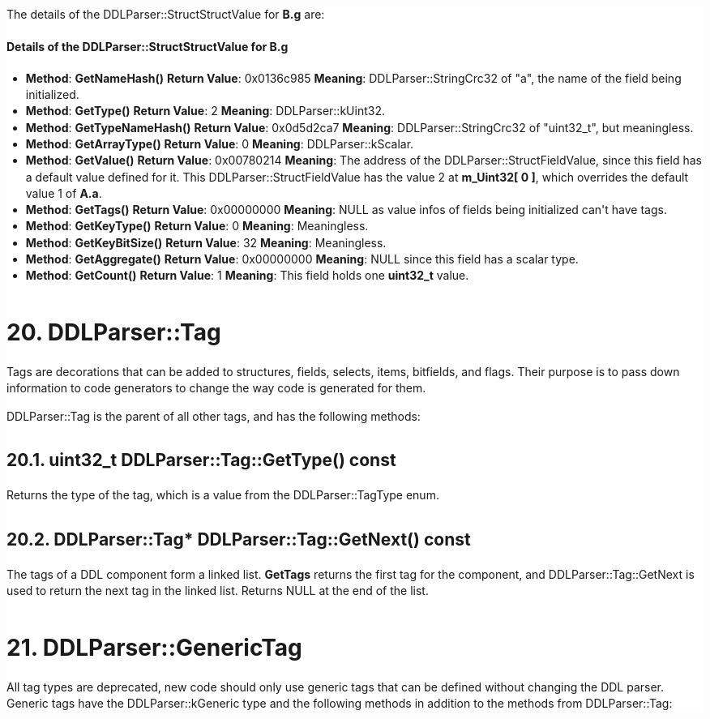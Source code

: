 The details of the DDLParser::StructStructValue for **B.g** are:

#### Details of the DDLParser::StructStructValue for **B.g**
* **Method**: **GetNameHash()** **Return Value**: 0x0136c985 **Meaning**: DDLParser::StringCrc32 of "a", the name of the field being initialized. 
* **Method**: **GetType()** **Return Value**: 2 **Meaning**: DDLParser::kUint32. 
* **Method**: **GetTypeNameHash()** **Return Value**: 0x0d5d2ca7 **Meaning**: DDLParser::StringCrc32 of "uint32_t", but meaningless. 
* **Method**: **GetArrayType()** **Return Value**: 0 **Meaning**: DDLParser::kScalar. 
* **Method**: **GetValue()** **Return Value**: 0x00780214 **Meaning**: The address of the DDLParser::StructFieldValue, since this field has a default value defined for it. This DDLParser::StructFieldValue has the value 2 at **m\_Uint32[ 0 ]**, which overrides the default value 1 of **A.a**. 
* **Method**: **GetTags()** **Return Value**: 0x00000000 **Meaning**: NULL as value infos of fields being initialized can't have tags. 
* **Method**: **GetKeyType()** **Return Value**: 0 **Meaning**: Meaningless. 
* **Method**: **GetKeyBitSize()** **Return Value**: 32 **Meaning**: Meaningless. 
* **Method**: **GetAggregate()** **Return Value**: 0x00000000 **Meaning**: NULL since this field has a scalar type. 
* **Method**: **GetCount()** **Return Value**: 1 **Meaning**: This field holds one **uint32\_t** value. 

# 20. DDLParser::Tag ##########################################################

Tags are decorations that can be added to structures, fields, selects, items,
bitfields, and flags. Their purpose is to pass down information to code
generators to change the way code is generated for them.

DDLParser::Tag is the parent of all other tags, and has the following methods:

## 20.1. **uint32\_t DDLParser::Tag::GetType() const** ########################

Returns the type of the tag, which is a value from the DDLParser::TagType enum.

## 20.2. **DDLParser::Tag\* DDLParser::Tag::GetNext() const** #################

The tags of a DDL component form a linked list. **GetTags** returns the first
tag for the component, and DDLParser::Tag::GetNext is used to return the next
tag in the linked list. Returns NULL at the end of the list.

# 21. DDLParser::GenericTag ###################################################

All tag types are deprecated, new code should only use generic tags that can be
defined without changing the DDL parser. Generic tags have the
DDLParser::kGeneric type and the following methods in addition to the methods
from DDLParser::Tag:
